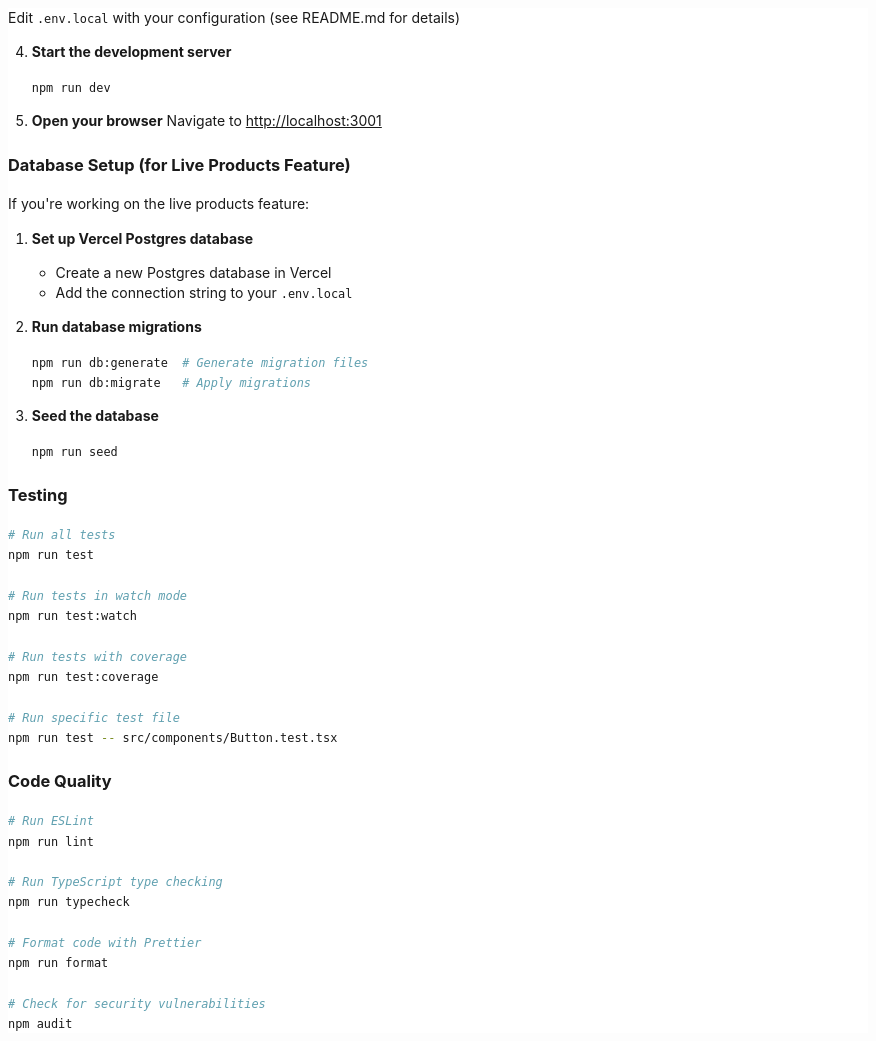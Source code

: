    Edit `.env.local` with your configuration (see README.md for details)

4. **Start the development server**
   ```bash
   npm run dev
   ```

5. **Open your browser**
   Navigate to [http://localhost:3001](http://localhost:3001)

### Database Setup (for Live Products Feature)

If you're working on the live products feature:

1. **Set up Vercel Postgres database**
   - Create a new Postgres database in Vercel
   - Add the connection string to your `.env.local`

2. **Run database migrations**
   ```bash
   npm run db:generate  # Generate migration files
   npm run db:migrate   # Apply migrations
   ```

3. **Seed the database**
   ```bash
   npm run seed
   ```

### Testing

```bash
# Run all tests
npm run test

# Run tests in watch mode
npm run test:watch

# Run tests with coverage
npm run test:coverage

# Run specific test file
npm run test -- src/components/Button.test.tsx
```

### Code Quality

```bash
# Run ESLint
npm run lint

# Run TypeScript type checking
npm run typecheck

# Format code with Prettier
npm run format

# Check for security vulnerabilities
npm audit
```
